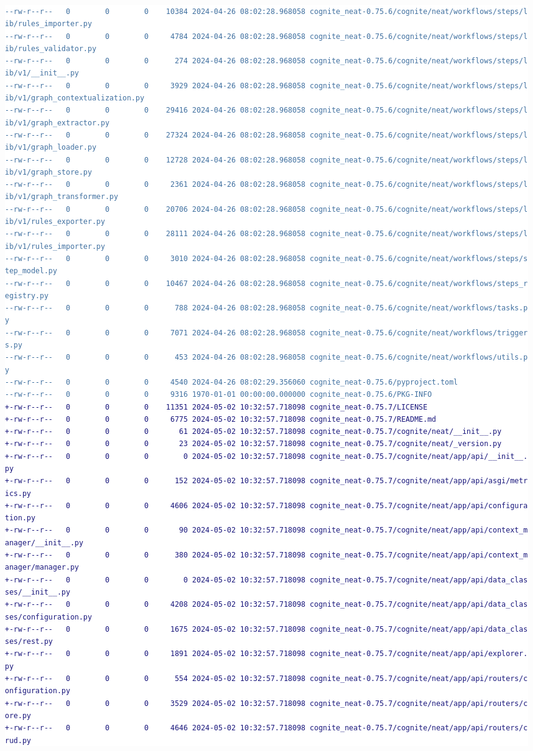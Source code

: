 ```diff
--rw-r--r--   0        0        0    10384 2024-04-26 08:02:28.968058 cognite_neat-0.75.6/cognite/neat/workflows/steps/lib/rules_importer.py
--rw-r--r--   0        0        0     4784 2024-04-26 08:02:28.968058 cognite_neat-0.75.6/cognite/neat/workflows/steps/lib/rules_validator.py
--rw-r--r--   0        0        0      274 2024-04-26 08:02:28.968058 cognite_neat-0.75.6/cognite/neat/workflows/steps/lib/v1/__init__.py
--rw-r--r--   0        0        0     3929 2024-04-26 08:02:28.968058 cognite_neat-0.75.6/cognite/neat/workflows/steps/lib/v1/graph_contextualization.py
--rw-r--r--   0        0        0    29416 2024-04-26 08:02:28.968058 cognite_neat-0.75.6/cognite/neat/workflows/steps/lib/v1/graph_extractor.py
--rw-r--r--   0        0        0    27324 2024-04-26 08:02:28.968058 cognite_neat-0.75.6/cognite/neat/workflows/steps/lib/v1/graph_loader.py
--rw-r--r--   0        0        0    12728 2024-04-26 08:02:28.968058 cognite_neat-0.75.6/cognite/neat/workflows/steps/lib/v1/graph_store.py
--rw-r--r--   0        0        0     2361 2024-04-26 08:02:28.968058 cognite_neat-0.75.6/cognite/neat/workflows/steps/lib/v1/graph_transformer.py
--rw-r--r--   0        0        0    20706 2024-04-26 08:02:28.968058 cognite_neat-0.75.6/cognite/neat/workflows/steps/lib/v1/rules_exporter.py
--rw-r--r--   0        0        0    28111 2024-04-26 08:02:28.968058 cognite_neat-0.75.6/cognite/neat/workflows/steps/lib/v1/rules_importer.py
--rw-r--r--   0        0        0     3010 2024-04-26 08:02:28.968058 cognite_neat-0.75.6/cognite/neat/workflows/steps/step_model.py
--rw-r--r--   0        0        0    10467 2024-04-26 08:02:28.968058 cognite_neat-0.75.6/cognite/neat/workflows/steps_registry.py
--rw-r--r--   0        0        0      788 2024-04-26 08:02:28.968058 cognite_neat-0.75.6/cognite/neat/workflows/tasks.py
--rw-r--r--   0        0        0     7071 2024-04-26 08:02:28.968058 cognite_neat-0.75.6/cognite/neat/workflows/triggers.py
--rw-r--r--   0        0        0      453 2024-04-26 08:02:28.968058 cognite_neat-0.75.6/cognite/neat/workflows/utils.py
--rw-r--r--   0        0        0     4540 2024-04-26 08:02:29.356060 cognite_neat-0.75.6/pyproject.toml
--rw-r--r--   0        0        0     9316 1970-01-01 00:00:00.000000 cognite_neat-0.75.6/PKG-INFO
+-rw-r--r--   0        0        0    11351 2024-05-02 10:32:57.718098 cognite_neat-0.75.7/LICENSE
+-rw-r--r--   0        0        0     6775 2024-05-02 10:32:57.718098 cognite_neat-0.75.7/README.md
+-rw-r--r--   0        0        0       61 2024-05-02 10:32:57.718098 cognite_neat-0.75.7/cognite/neat/__init__.py
+-rw-r--r--   0        0        0       23 2024-05-02 10:32:57.718098 cognite_neat-0.75.7/cognite/neat/_version.py
+-rw-r--r--   0        0        0        0 2024-05-02 10:32:57.718098 cognite_neat-0.75.7/cognite/neat/app/api/__init__.py
+-rw-r--r--   0        0        0      152 2024-05-02 10:32:57.718098 cognite_neat-0.75.7/cognite/neat/app/api/asgi/metrics.py
+-rw-r--r--   0        0        0     4606 2024-05-02 10:32:57.718098 cognite_neat-0.75.7/cognite/neat/app/api/configuration.py
+-rw-r--r--   0        0        0       90 2024-05-02 10:32:57.718098 cognite_neat-0.75.7/cognite/neat/app/api/context_manager/__init__.py
+-rw-r--r--   0        0        0      380 2024-05-02 10:32:57.718098 cognite_neat-0.75.7/cognite/neat/app/api/context_manager/manager.py
+-rw-r--r--   0        0        0        0 2024-05-02 10:32:57.718098 cognite_neat-0.75.7/cognite/neat/app/api/data_classes/__init__.py
+-rw-r--r--   0        0        0     4208 2024-05-02 10:32:57.718098 cognite_neat-0.75.7/cognite/neat/app/api/data_classes/configuration.py
+-rw-r--r--   0        0        0     1675 2024-05-02 10:32:57.718098 cognite_neat-0.75.7/cognite/neat/app/api/data_classes/rest.py
+-rw-r--r--   0        0        0     1891 2024-05-02 10:32:57.718098 cognite_neat-0.75.7/cognite/neat/app/api/explorer.py
+-rw-r--r--   0        0        0      554 2024-05-02 10:32:57.718098 cognite_neat-0.75.7/cognite/neat/app/api/routers/configuration.py
+-rw-r--r--   0        0        0     3529 2024-05-02 10:32:57.718098 cognite_neat-0.75.7/cognite/neat/app/api/routers/core.py
+-rw-r--r--   0        0        0     4646 2024-05-02 10:32:57.718098 cognite_neat-0.75.7/cognite/neat/app/api/routers/crud.py
```